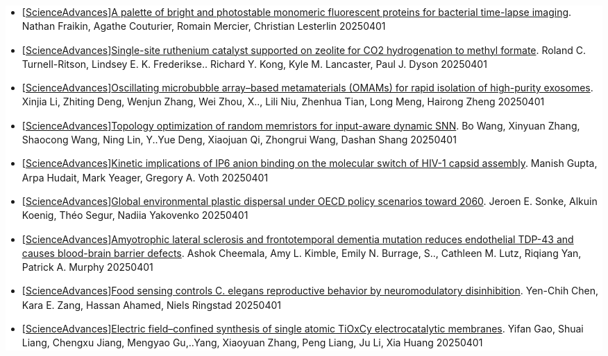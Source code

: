   - \[[ScienceAdvances](https://www.science.org/loi/sciadv?af=R)\][A palette of bright and photostable monomeric fluorescent proteins for bacterial time-lapse imaging](https://www.science.org/doi/abs/10.1126/sciadv.ads6201?af=R). Nathan Fraikin, Agathe Couturier, Romain Mercier, Christian Lesterlin 	20250401

  - \[[ScienceAdvances](https://www.science.org/loi/sciadv?af=R)\][Single-site ruthenium catalyst supported on zeolite for CO2 hydrogenation to methyl formate](https://www.science.org/doi/abs/10.1126/sciadv.adu2857?af=R). Roland C. Turnell-Ritson, Lindsey E. K. Frederikse.. Richard Y. Kong, Kyle M. Lancaster, Paul J. Dyson 	20250401

  - \[[ScienceAdvances](https://www.science.org/loi/sciadv?af=R)\][Oscillating microbubble array–based metamaterials (OMAMs) for rapid isolation of high-purity exosomes](https://www.science.org/doi/abs/10.1126/sciadv.adu8915?af=R). Xinjia Li, Zhiting Deng, Wenjun Zhang, Wei Zhou, X.., Lili Niu, Zhenhua Tian, Long Meng, Hairong Zheng 	20250401

  - \[[ScienceAdvances](https://www.science.org/loi/sciadv?af=R)\][Topology optimization of random memristors for input-aware dynamic SNN](https://www.science.org/doi/abs/10.1126/sciadv.ads5340?af=R). Bo Wang, Xinyuan Zhang, Shaocong Wang, Ning Lin, Y..Yue Deng, Xiaojuan Qi, Zhongrui Wang, Dashan Shang 	20250401

  - \[[ScienceAdvances](https://www.science.org/loi/sciadv?af=R)\][Kinetic implications of IP6 anion binding on the molecular switch of HIV-1 capsid assembly](https://www.science.org/doi/abs/10.1126/sciadv.adt7818?af=R). Manish Gupta, Arpa Hudait, Mark Yeager, Gregory A. Voth 	20250401

  - \[[ScienceAdvances](https://www.science.org/loi/sciadv?af=R)\][Global environmental plastic dispersal under OECD policy scenarios toward 2060](https://www.science.org/doi/abs/10.1126/sciadv.adu2396?af=R). Jeroen E. Sonke, Alkuin Koenig, Théo Segur, Nadiia Yakovenko 	20250401

  - \[[ScienceAdvances](https://www.science.org/loi/sciadv?af=R)\][Amyotrophic lateral sclerosis and frontotemporal dementia mutation reduces endothelial TDP-43 and causes blood-brain barrier defects](https://www.science.org/doi/abs/10.1126/sciadv.ads0505?af=R). Ashok Cheemala, Amy L. Kimble, Emily N. Burrage, S.., Cathleen M. Lutz, Riqiang Yan, Patrick A. Murphy 	20250401

  - \[[ScienceAdvances](https://www.science.org/loi/sciadv?af=R)\][Food sensing controls C. elegans reproductive behavior by neuromodulatory disinhibition](https://www.science.org/doi/abs/10.1126/sciadv.adu5829?af=R). Yen-Chih Chen, Kara E. Zang, Hassan Ahamed, Niels Ringstad 	20250401

  - \[[ScienceAdvances](https://www.science.org/loi/sciadv?af=R)\][Electric field–confined synthesis of single atomic TiOxCy electrocatalytic membranes](https://www.science.org/doi/abs/10.1126/sciadv.ads7154?af=R). Yifan Gao, Shuai Liang, Chengxu Jiang, Mengyao Gu,..Yang, Xiaoyuan Zhang, Peng Liang, Ju Li, Xia Huang 	20250401

